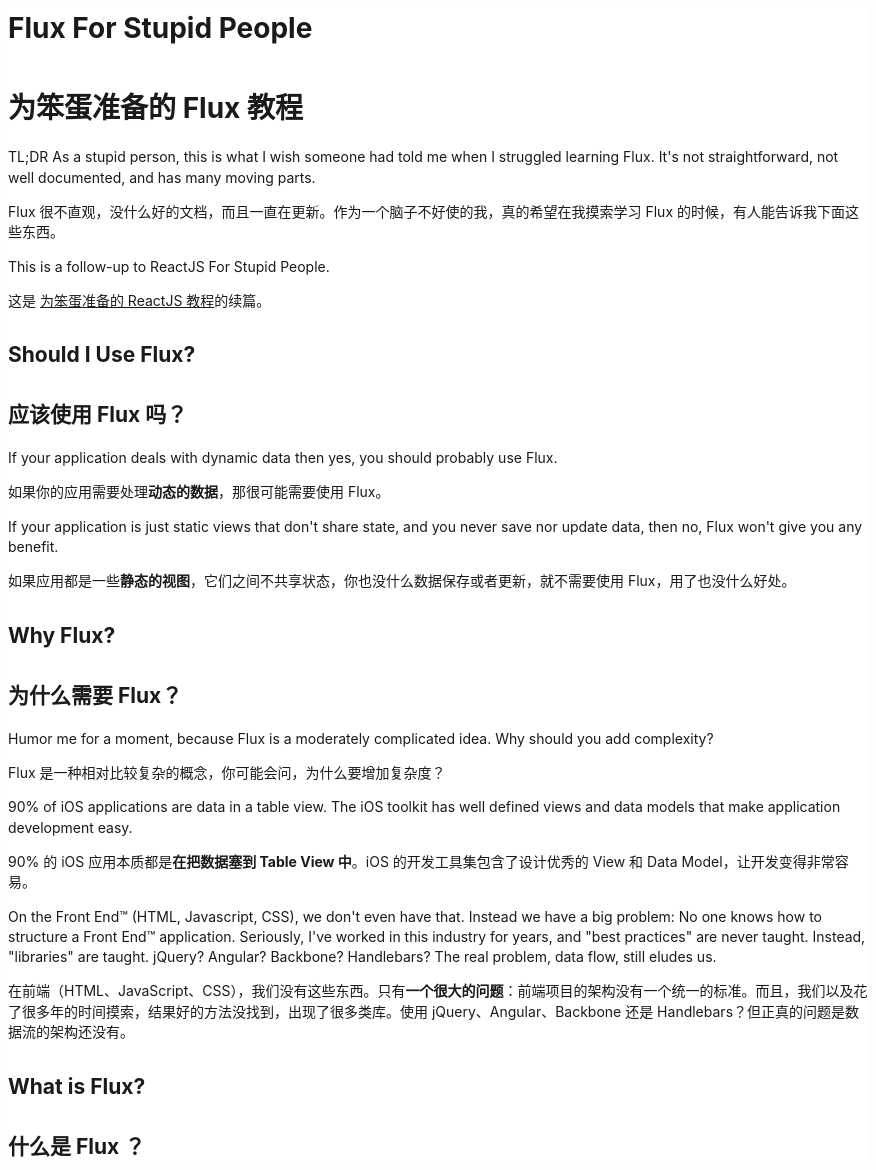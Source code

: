 # Flux For Stupid People

# 为笨蛋准备的 Flux 教程

TL;DR As a stupid person, this is what I wish someone had told me when I struggled learning Flux. It's not straightforward, not well documented, and has many moving parts.

Flux 很不直观，没什么好的文档，而且一直在更新。作为一个脑子不好使的我，真的希望在我摸索学习 Flux 的时候，有人能告诉我下面这些东西。

This is a follow-up to ReactJS For Stupid People.

这是 [为笨蛋准备的 ReactJS 教程](http://zhuanlan.zhihu.com/FrontendMagazine/19896745)的续篇。

## Should I Use Flux?

## 应该使用 Flux 吗？

If your application deals with dynamic data then yes, you should probably use Flux.

如果你的应用需要处理**动态的数据**，那很可能需要使用 Flux。

If your application is just static views that don't share state, and you never save nor update data, then no, Flux won't give you any benefit.

如果应用都是一些**静态的视图**，它们之间不共享状态，你也没什么数据保存或者更新，就不需要使用 Flux，用了也没什么好处。

## Why Flux?

## 为什么需要 Flux？

Humor me for a moment, because Flux is a moderately complicated idea. Why should you add complexity?

Flux 是一种相对比较复杂的概念，你可能会问，为什么要增加复杂度？

90% of iOS applications are data in a table view. The iOS toolkit has well defined views and data models that make application development easy.

90% 的 iOS 应用本质都是**在把数据塞到 Table View 中**。iOS 的开发工具集包含了设计优秀的 View 和 Data Model，让开发变得非常容易。

On the Front End™ (HTML, Javascript, CSS), we don't even have that. Instead we have a big problem: No one knows how to structure a Front End™ application. Seriously, I've worked in this industry for years, and "best practices" are never taught. Instead, "libraries" are taught. jQuery? Angular? Backbone? Handlebars? The real problem, data flow, still eludes us.

在前端（HTML、JavaScript、CSS），我们没有这些东西。只有**一个很大的问题**：前端项目的架构没有一个统一的标准。而且，我们以及花了很多年的时间摸索，结果好的方法没找到，出现了很多类库。使用 jQuery、Angular、Backbone 还是 Handlebars？但正真的问题是数据流的架构还没有。



## What is Flux?

## 什么是 Flux ？
